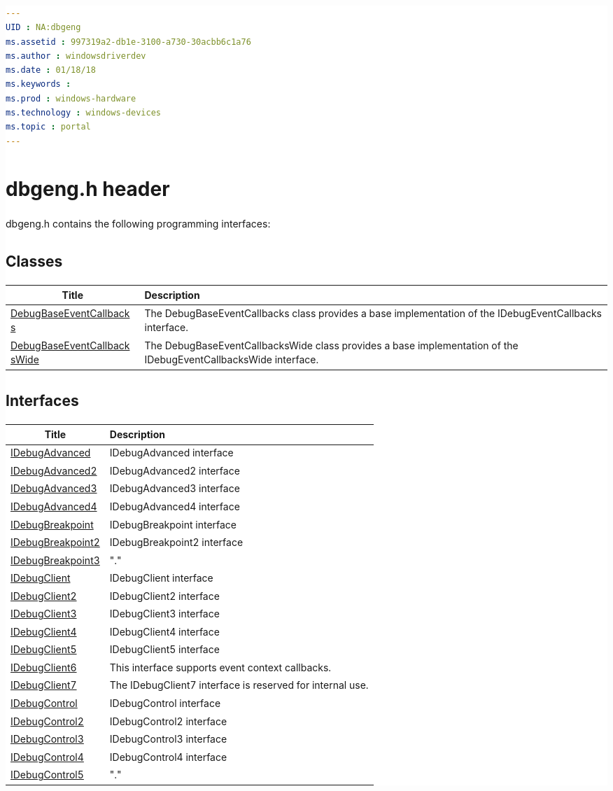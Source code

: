 ```yaml
---
UID : NA:dbgeng
ms.assetid : 997319a2-db1e-3100-a730-30acbb6c1a76
ms.author : windowsdriverdev
ms.date : 01/18/18
ms.keywords : 
ms.prod : windows-hardware
ms.technology : windows-devices
ms.topic : portal
---
```


# dbgeng.h header



dbgeng.h contains the following programming interfaces:


## Classes
| Title | Description |
| ---- |:---- |
| [DebugBaseEventCallbacks](nl-dbgeng-debugbaseeventcallbacks.md) | The DebugBaseEventCallbacks class provides a base implementation of the IDebugEventCallbacks interface. |
| [DebugBaseEventCallbacksWide](nl-dbgeng-debugbaseeventcallbackswide.md) | The DebugBaseEventCallbacksWide class provides a base implementation of the IDebugEventCallbacksWide interface. |


## Interfaces
| Title | Description |
| ---- |:---- |
| [IDebugAdvanced](nn-dbgeng-idebugadvanced.md) | IDebugAdvanced interface |
| [IDebugAdvanced2](nn-dbgeng-idebugadvanced2.md) | IDebugAdvanced2 interface |
| [IDebugAdvanced3](nn-dbgeng-idebugadvanced3.md) | IDebugAdvanced3 interface |
| [IDebugAdvanced4](nn-dbgeng-idebugadvanced4.md) | IDebugAdvanced4 interface |
| [IDebugBreakpoint](nn-dbgeng-idebugbreakpoint.md) | IDebugBreakpoint interface |
| [IDebugBreakpoint2](nn-dbgeng-idebugbreakpoint2.md) | IDebugBreakpoint2 interface |
| [IDebugBreakpoint3](nn-dbgeng-idebugbreakpoint3.md) | "." |
| [IDebugClient](nn-dbgeng-idebugclient.md) | IDebugClient interface |
| [IDebugClient2](nn-dbgeng-idebugclient2.md) | IDebugClient2 interface |
| [IDebugClient3](nn-dbgeng-idebugclient3.md) | IDebugClient3 interface |
| [IDebugClient4](nn-dbgeng-idebugclient4.md) | IDebugClient4 interface |
| [IDebugClient5](nn-dbgeng-idebugclient5.md) | IDebugClient5 interface |
| [IDebugClient6](nn-dbgeng-idebugclient6.md) | This interface supports event context callbacks. |
| [IDebugClient7](nn-dbgeng-idebugclient7.md) | The IDebugClient7 interface is reserved for internal use. |
| [IDebugControl](nn-dbgeng-idebugcontrol.md) | IDebugControl interface |
| [IDebugControl2](nn-dbgeng-idebugcontrol2.md) | IDebugControl2 interface |
| [IDebugControl3](nn-dbgeng-idebugcontrol3.md) | IDebugControl3 interface |
| [IDebugControl4](nn-dbgeng-idebugcontrol4.md) | IDebugControl4 interface |
| [IDebugControl5](nn-dbgeng-idebugcontrol5.md) | "." |